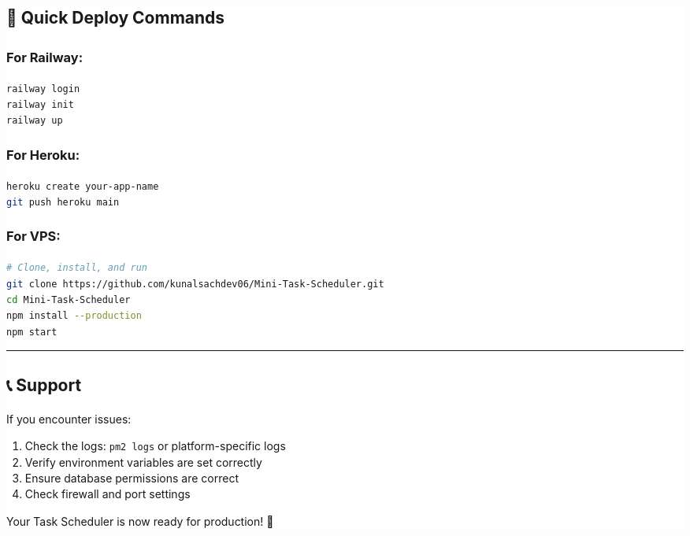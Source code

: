 
## 🚀 Quick Deploy Commands

### For Railway:
```bash
railway login
railway init
railway up
```

### For Heroku:
```bash
heroku create your-app-name
git push heroku main
```

### For VPS:
```bash
# Clone, install, and run
git clone https://github.com/kunalsachdev06/Mini-Task-Scheduler.git
cd Mini-Task-Scheduler
npm install --production
npm start
```

---

## 📞 Support

If you encounter issues:
1. Check the logs: `pm2 logs` or platform-specific logs
2. Verify environment variables are set correctly
3. Ensure database permissions are correct
4. Check firewall and port settings

Your Task Scheduler is now ready for production! 🎉